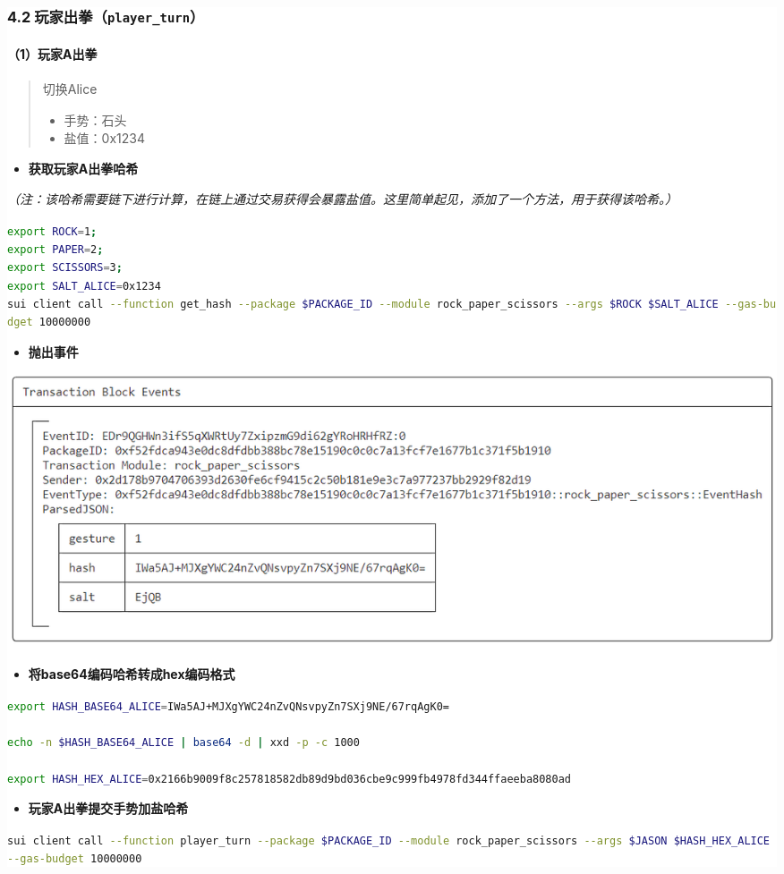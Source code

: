 ### 4.2 玩家出拳（`player_turn`）

#### （1）玩家A出拳

> 切换Alice
>
> - 手势：石头 
> - 盐值：0x1234

- **获取玩家A出拳哈希**

*（注：该哈希需要链下进行计算，在链上通过交易获得会暴露盐值。这里简单起见，添加了一个方法，用于获得该哈希。）*

```bash
export ROCK=1;
export PAPER=2;
export SCISSORS=3;
export SALT_ALICE=0x1234
sui client call --function get_hash --package $PACKAGE_ID --module rock_paper_scissors --args $ROCK $SALT_ALICE --gas-budget 10000000
```

- **抛出事件**

![image-20240203214134637](assets/image-20240203214134637.png)

- **将base64编码哈希转成hex编码格式**

```bash
export HASH_BASE64_ALICE=IWa5AJ+MJXgYWC24nZvQNsvpyZn7SXj9NE/67rqAgK0=

echo -n $HASH_BASE64_ALICE | base64 -d | xxd -p -c 1000

export HASH_HEX_ALICE=0x2166b9009f8c257818582db89d9bd036cbe9c999fb4978fd344ffaeeba8080ad
```

- **玩家A出拳提交手势加盐哈希**

```bash
sui client call --function player_turn --package $PACKAGE_ID --module rock_paper_scissors --args $JASON $HASH_HEX_ALICE --gas-budget 10000000
```

